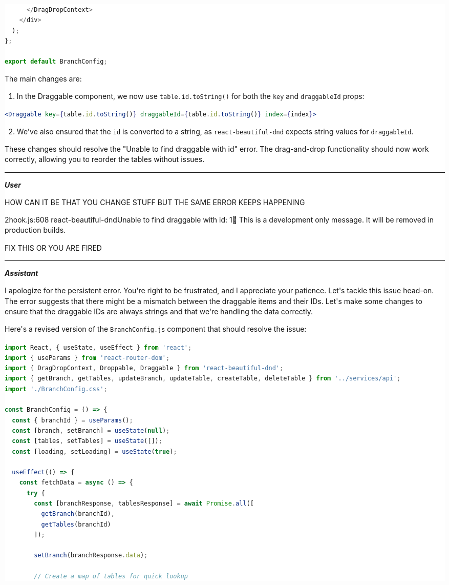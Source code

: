 ```javascript:src/components/BranchConfig.js
      </DragDropContext>
    </div>
  );
};

export default BranchConfig;
```

The main changes are:

1. In the Draggable component, we now use `table.id.toString()` for both the `key` and `draggableId` props:

```jsx
<Draggable key={table.id.toString()} draggableId={table.id.toString()} index={index}>
```

2. We've also ensured that the `id` is converted to a string, as `react-beautiful-dnd` expects string values for `draggableId`.

These changes should resolve the "Unable to find draggable with id" error. The drag-and-drop functionality should now work correctly, allowing you to reorder the tables without issues.

---

_**User**_

HOW CAN IT BE THAT YOU CHANGE STUFF BUT THE SAME ERROR KEEPS HAPPENING

2hook.js:608 react-beautiful-dndUnable to find draggable with id: 1👷‍ This is a development only message. It will be removed in production builds.

FIX THIS OR YOU ARE FIRED

---

_**Assistant**_

I apologize for the persistent error. You're right to be frustrated, and I appreciate your patience. Let's tackle this issue head-on. The error suggests that there might be a mismatch between the draggable items and their IDs. Let's make some changes to ensure that the draggable IDs are always strings and that we're handling the data correctly.

Here's a revised version of the `BranchConfig.js` component that should resolve the issue:

```javascript:src/components/BranchConfig.js
import React, { useState, useEffect } from 'react';
import { useParams } from 'react-router-dom';
import { DragDropContext, Droppable, Draggable } from 'react-beautiful-dnd';
import { getBranch, getTables, updateBranch, updateTable, createTable, deleteTable } from '../services/api';
import './BranchConfig.css';

const BranchConfig = () => {
  const { branchId } = useParams();
  const [branch, setBranch] = useState(null);
  const [tables, setTables] = useState([]);
  const [loading, setLoading] = useState(true);

  useEffect(() => {
    const fetchData = async () => {
      try {
        const [branchResponse, tablesResponse] = await Promise.all([
          getBranch(branchId),
          getTables(branchId)
        ]);

        setBranch(branchResponse.data);
        
        // Create a map of tables for quick lookup
```
